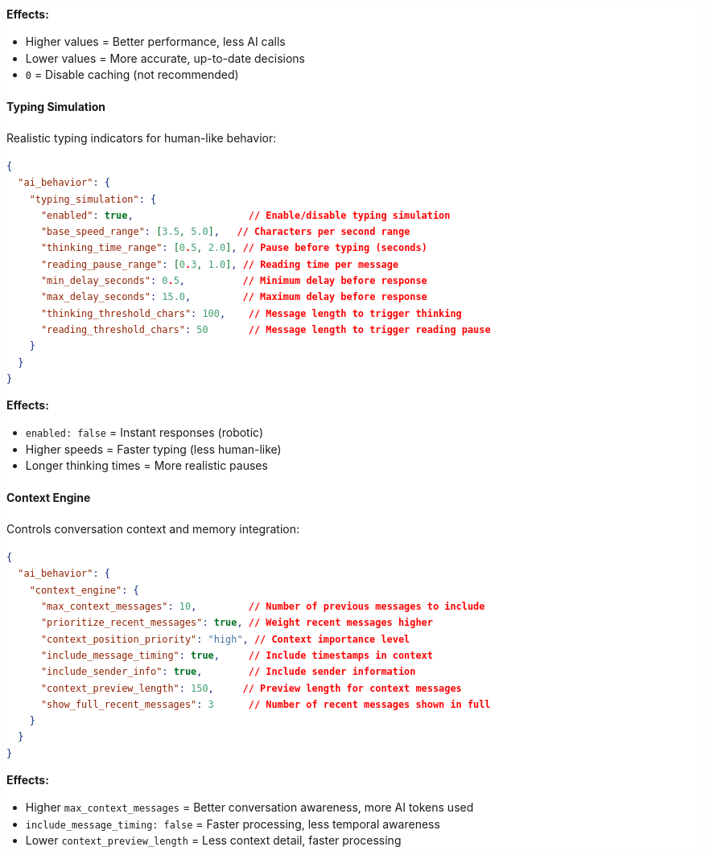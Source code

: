 **Effects:**
- Higher values = Better performance, less AI calls
- Lower values = More accurate, up-to-date decisions
- `0` = Disable caching (not recommended)

#### Typing Simulation
Realistic typing indicators for human-like behavior:

```json
{
  "ai_behavior": {
    "typing_simulation": {
      "enabled": true,                    // Enable/disable typing simulation
      "base_speed_range": [3.5, 5.0],   // Characters per second range
      "thinking_time_range": [0.5, 2.0], // Pause before typing (seconds)
      "reading_pause_range": [0.3, 1.0], // Reading time per message
      "min_delay_seconds": 0.5,          // Minimum delay before response
      "max_delay_seconds": 15.0,         // Maximum delay before response
      "thinking_threshold_chars": 100,    // Message length to trigger thinking
      "reading_threshold_chars": 50       // Message length to trigger reading pause
    }
  }
}
```

**Effects:**
- `enabled: false` = Instant responses (robotic)
- Higher speeds = Faster typing (less human-like)
- Longer thinking times = More realistic pauses

#### Context Engine
Controls conversation context and memory integration:

```json
{
  "ai_behavior": {
    "context_engine": {
      "max_context_messages": 10,         // Number of previous messages to include
      "prioritize_recent_messages": true, // Weight recent messages higher
      "context_position_priority": "high", // Context importance level
      "include_message_timing": true,     // Include timestamps in context
      "include_sender_info": true,        // Include sender information
      "context_preview_length": 150,     // Preview length for context messages
      "show_full_recent_messages": 3      // Number of recent messages shown in full
    }
  }
}
```

**Effects:**
- Higher `max_context_messages` = Better conversation awareness, more AI tokens used
- `include_message_timing: false` = Faster processing, less temporal awareness
- Lower `context_preview_length` = Less context detail, faster processing
